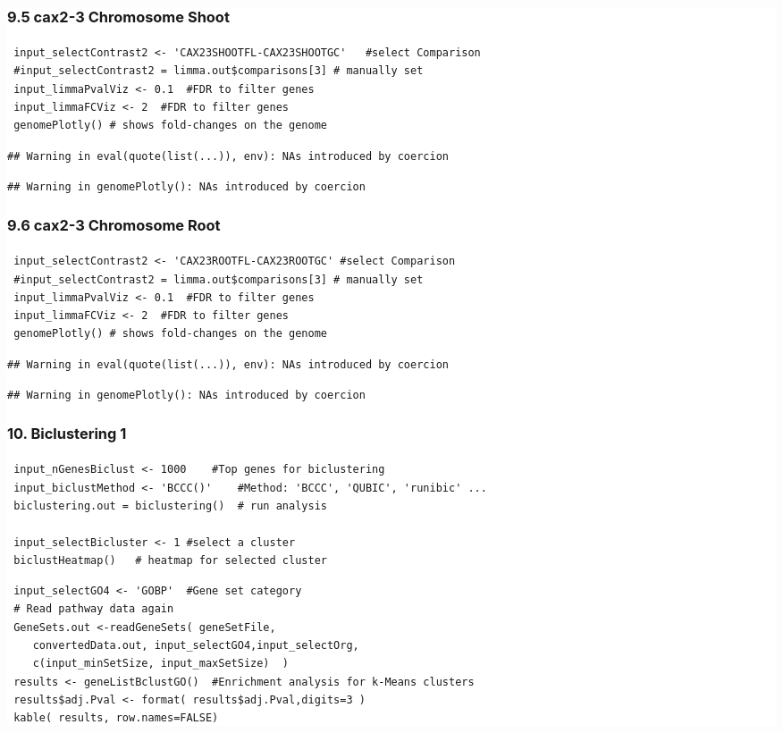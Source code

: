 ### 9.5 cax2-3 Chromosome Shoot

```
 input_selectContrast2 <- 'CAX23SHOOTFL-CAX23SHOOTGC'   #select Comparison 
 #input_selectContrast2 = limma.out$comparisons[3] # manually set
 input_limmaPvalViz <- 0.1  #FDR to filter genes
 input_limmaFCViz <- 2  #FDR to filter genes 
 genomePlotly() # shows fold-changes on the genome 
```

```
## Warning in eval(quote(list(...)), env): NAs introduced by coercion
```

```
## Warning in genomePlotly(): NAs introduced by coercion
```

### 9.6 cax2-3 Chromosome Root

```
 input_selectContrast2 <- 'CAX23ROOTFL-CAX23ROOTGC' #select Comparison 
 #input_selectContrast2 = limma.out$comparisons[3] # manually set
 input_limmaPvalViz <- 0.1  #FDR to filter genes
 input_limmaFCViz <- 2  #FDR to filter genes 
 genomePlotly() # shows fold-changes on the genome 
```

```
## Warning in eval(quote(list(...)), env): NAs introduced by coercion
```

```
## Warning in genomePlotly(): NAs introduced by coercion
```

### 10. Biclustering 1

```
 input_nGenesBiclust <- 1000    #Top genes for biclustering
 input_biclustMethod <- 'BCCC()'    #Method: 'BCCC', 'QUBIC', 'runibic' ... 
 biclustering.out = biclustering()  # run analysis

 input_selectBicluster <- 1 #select a cluster 
 biclustHeatmap()   # heatmap for selected cluster 
```

```
 input_selectGO4 <- 'GOBP'  #Gene set category 
 # Read pathway data again 
 GeneSets.out <-readGeneSets( geneSetFile,
    convertedData.out, input_selectGO4,input_selectOrg,
    c(input_minSetSize, input_maxSetSize)  )  
 results <- geneListBclustGO()  #Enrichment analysis for k-Means clusters   
 results$adj.Pval <- format( results$adj.Pval,digits=3 )
 kable( results, row.names=FALSE) 
```
